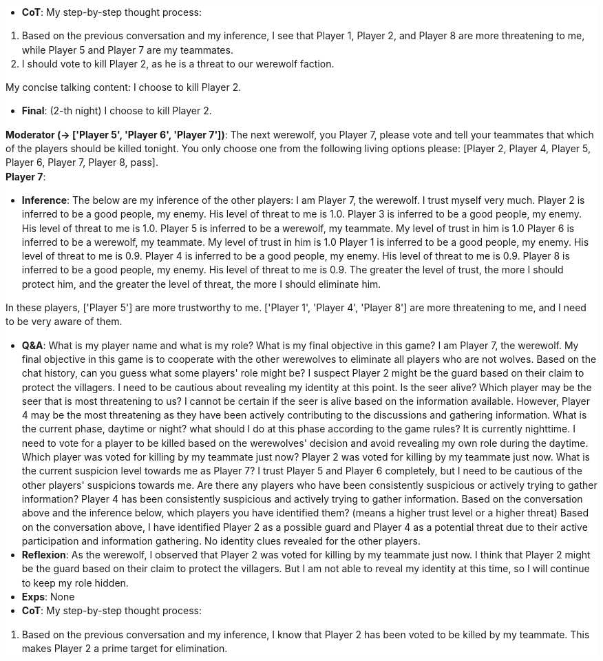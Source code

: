 - **CoT**: My step-by-step thought process:
1. Based on the previous conversation and my inference, I see that Player 1, Player 2, and Player 8 are more threatening to me, while Player 5 and Player 7 are my teammates.
2. I should vote to kill Player 2, as he is a threat to our werewolf faction.

My concise talking content: I choose to kill Player 2.  

- **Final**: (2-th night) I choose to kill Player 2.  

**Moderator (-> ['Player 5', 'Player 6', 'Player 7'])**: The next werewolf, you Player 7, please vote and tell your teammates that which of the players should be killed tonight. You only choose one from the following living options please: [Player 2, Player 4, Player 5, Player 6, Player 7, Player 8, pass].   
**Player 7**:  
- **Inference**: 
The below are my inference of the other players:
I am Player 7, the werewolf. I trust myself very much.
Player 2 is inferred to be a good people, my enemy. His level of threat to me is 1.0.
Player 3 is inferred to be a good people, my enemy. His level of threat to me is 1.0.
Player 5 is inferred to be a werewolf, my teammate. My level of trust in him is 1.0
Player 6 is inferred to be a werewolf, my teammate. My level of trust in him is 1.0
Player 1 is inferred to be a good people, my enemy. His level of threat to me is 0.9.
Player 4 is inferred to be a good people, my enemy. His level of threat to me is 0.9.
Player 8 is inferred to be a good people, my enemy. His level of threat to me is 0.9.
The greater the level of trust, the more I should protect him, and the greater the level of threat, the more I should eliminate him.

In these players, ['Player 5'] are more trustworthy to me. ['Player 1', 'Player 4', 'Player 8'] are more threatening to me, and I need to be very aware of them.  
- **Q&A**: What is my player name and what is my role? What is my final objective in this game? I am Player 7, the werewolf. My final objective in this game is to cooperate with the other werewolves to eliminate all players who are not wolves.
Based on the chat history, can you guess what some players' role might be? I suspect Player 2 might be the guard based on their claim to protect the villagers. I need to be cautious about revealing my identity at this point.
Is the seer alive? Which player may be the seer that is most threatening to us? I cannot be certain if the seer is alive based on the information available. However, Player 4 may be the most threatening as they have been actively contributing to the discussions and gathering information.
What is the current phase, daytime or night? what should I do at this phase according to the game rules? It is currently nighttime. I need to vote for a player to be killed based on the werewolves' decision and avoid revealing my own role during the daytime.
Which player was voted for killing by my teammate just now? Player 2 was voted for killing by my teammate just now.
What is the current suspicion level towards me as Player 7? I trust Player 5 and Player 6 completely, but I need to be cautious of the other players' suspicions towards me.
Are there any players who have been consistently suspicious or actively trying to gather information? Player 4 has been consistently suspicious and actively trying to gather information.
Based on the conversation above and the inference below, which players you have identified them? (means a higher trust level or a higher threat) Based on the conversation above, I have identified Player 2 as a possible guard and Player 4 as a potential threat due to their active participation and information gathering. No identity clues revealed for the other players.  
- **Reflexion**: As the werewolf, I observed that Player 2 was voted for killing by my teammate just now. I think that Player 2 might be the guard based on their claim to protect the villagers. But I am not able to reveal my identity at this time, so I will continue to keep my role hidden.  
- **Exps**: None  
- **CoT**: My step-by-step thought process:
1. Based on the previous conversation and my inference, I know that Player 2 has been voted to be killed by my teammate. This makes Player 2 a prime target for elimination.
